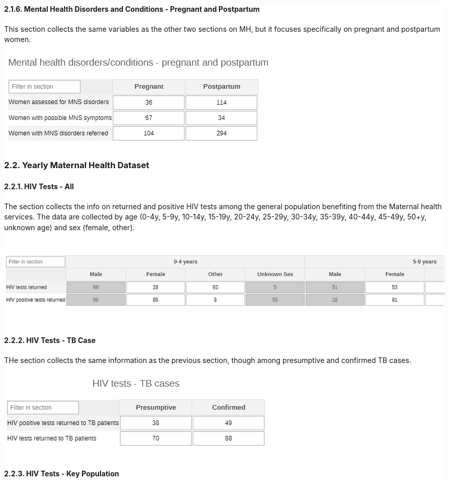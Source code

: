 #### 2.1.6. Mental Health Disorders and Conditions - Pregnant and Postpartum

This section collects the same variables as the other two sections on MH, but it focuses specifically on pregnant and postpartum women.

![Mental Health Disorders and Conditions - by Type](resources/images/chis-mat-m-006.png)

### 2.2. Yearly Maternal Health Dataset

#### 2.2.1. HIV Tests - All

The section collects the info on returned and positive HIV tests among the general population benefiting from the Maternal health services. The data are collected by age (0-4y, 5-9y, 10-14y, 15-19y, 20-24y, 25-29y, 30-34y, 35-39y, 40-44y, 45-49y, 50+y, unknown age) and sex (female, other).

![HIV Tests - All](resources/images/chis-mat-y-001.png)

#### 2.2.2. HIV Tests - TB Case

THe section collects the same information as the previous section, though among presumptive and confirmed TB cases.

![HIV Tests - TB Case](resources/images/chis-mat-y-001b.png)

#### 2.2.3. HIV Tests - Key Population
